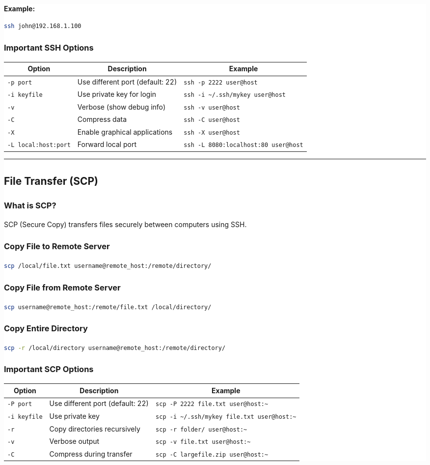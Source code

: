 **Example:**

```bash
ssh john@192.168.1.100
```

### Important SSH Options

| Option               | Description                      | Example                              |
| -------------------- | -------------------------------- | ------------------------------------ |
| `-p port`            | Use different port (default: 22) | `ssh -p 2222 user@host`              |
| `-i keyfile`         | Use private key for login        | `ssh -i ~/.ssh/mykey user@host`      |
| `-v`                 | Verbose (show debug info)        | `ssh -v user@host`                   |
| `-C`                 | Compress data                    | `ssh -C user@host`                   |
| `-X`                 | Enable graphical applications    | `ssh -X user@host`                   |
| `-L local:host:port` | Forward local port               | `ssh -L 8080:localhost:80 user@host` |

---

## File Transfer (SCP)

### What is SCP?

SCP (Secure Copy) transfers files securely between computers using SSH.

### Copy File to Remote Server

```bash
scp /local/file.txt username@remote_host:/remote/directory/
```

### Copy File from Remote Server

```bash
scp username@remote_host:/remote/file.txt /local/directory/
```

### Copy Entire Directory

```bash
scp -r /local/directory username@remote_host:/remote/directory/
```

### Important SCP Options

| Option       | Description                      | Example                                    |
| ------------ | -------------------------------- | ------------------------------------------ |
| `-P port`    | Use different port (default: 22) | `scp -P 2222 file.txt user@host:~`         |
| `-i keyfile` | Use private key                  | `scp -i ~/.ssh/mykey file.txt user@host:~` |
| `-r`         | Copy directories recursively     | `scp -r folder/ user@host:~`               |
| `-v`         | Verbose output                   | `scp -v file.txt user@host:~`              |
| `-C`         | Compress during transfer         | `scp -C largefile.zip user@host:~`         |
